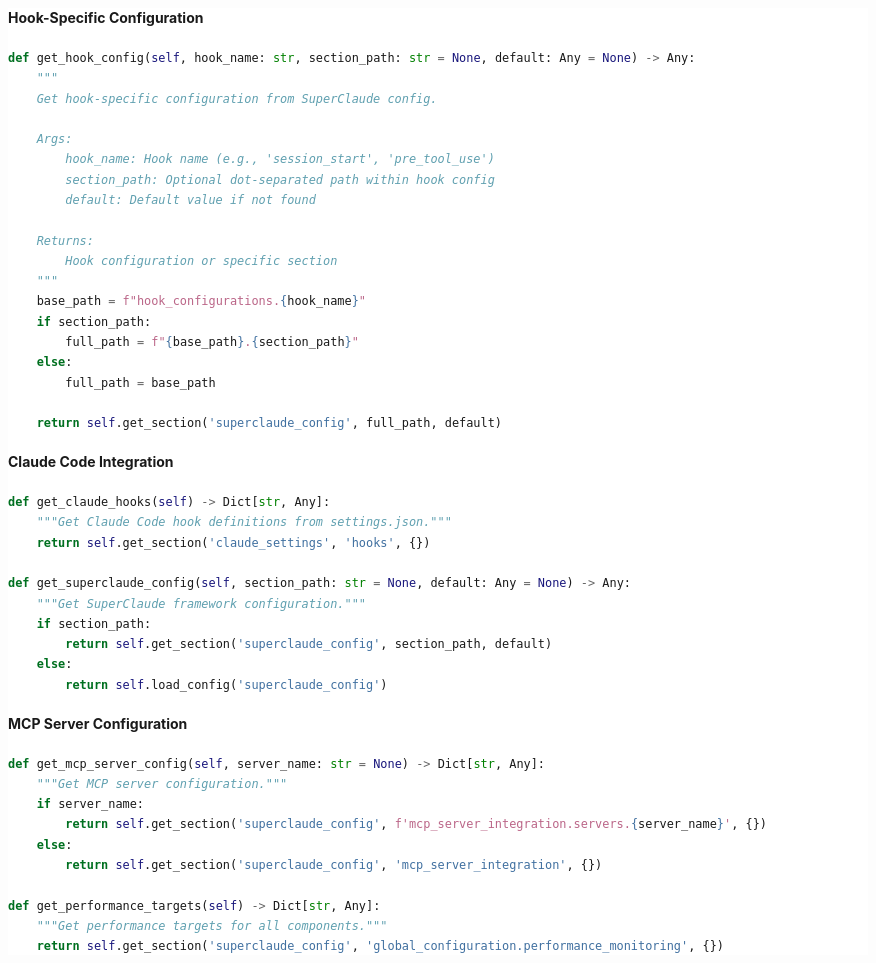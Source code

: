 #### Hook-Specific Configuration
```python
def get_hook_config(self, hook_name: str, section_path: str = None, default: Any = None) -> Any:
    """
    Get hook-specific configuration from SuperClaude config.
    
    Args:
        hook_name: Hook name (e.g., 'session_start', 'pre_tool_use')
        section_path: Optional dot-separated path within hook config
        default: Default value if not found
        
    Returns:
        Hook configuration or specific section
    """
    base_path = f"hook_configurations.{hook_name}"
    if section_path:
        full_path = f"{base_path}.{section_path}"
    else:
        full_path = base_path
        
    return self.get_section('superclaude_config', full_path, default)
```

#### Claude Code Integration
```python
def get_claude_hooks(self) -> Dict[str, Any]:
    """Get Claude Code hook definitions from settings.json."""
    return self.get_section('claude_settings', 'hooks', {})

def get_superclaude_config(self, section_path: str = None, default: Any = None) -> Any:
    """Get SuperClaude framework configuration."""
    if section_path:
        return self.get_section('superclaude_config', section_path, default)
    else:
        return self.load_config('superclaude_config')
```

#### MCP Server Configuration
```python
def get_mcp_server_config(self, server_name: str = None) -> Dict[str, Any]:
    """Get MCP server configuration."""
    if server_name:
        return self.get_section('superclaude_config', f'mcp_server_integration.servers.{server_name}', {})
    else:
        return self.get_section('superclaude_config', 'mcp_server_integration', {})

def get_performance_targets(self) -> Dict[str, Any]:
    """Get performance targets for all components."""
    return self.get_section('superclaude_config', 'global_configuration.performance_monitoring', {})
```
